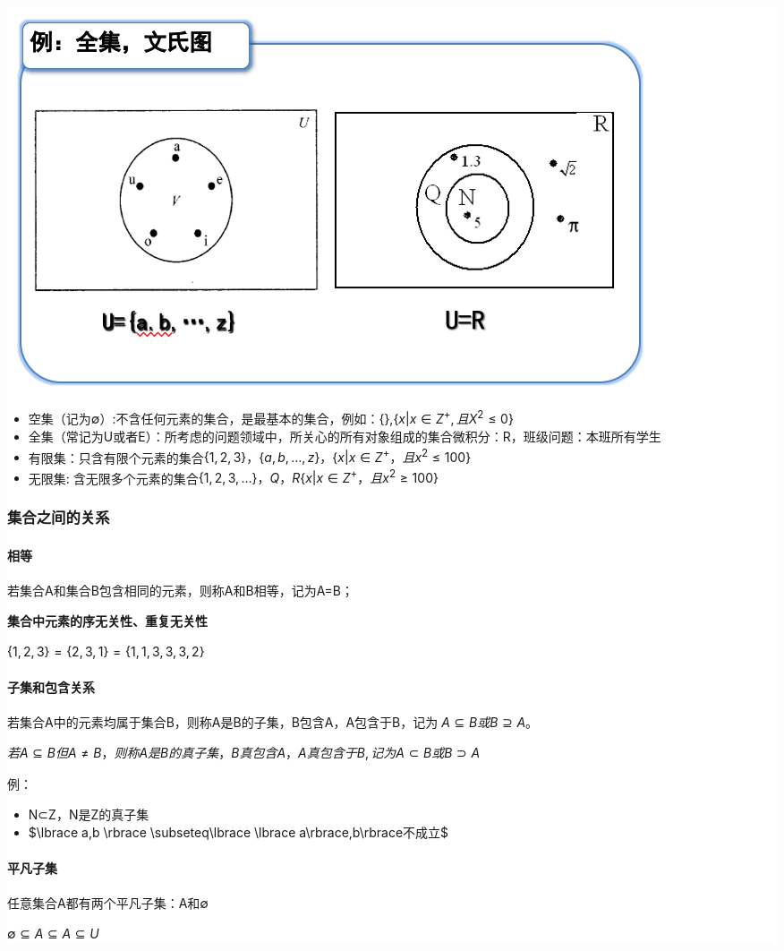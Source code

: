 ![文氏图](./离散数学01-集合论/文氏图.png)

- 空集（记为$\emptyset$）:不含任何元素的集合，是最基本的集合，例如：{},{$x|x\in Z^+,且X^2\leq0$}
- 全集（常记为U或者E）：所考虑的问题领域中，所关心的所有对象组成的集合微积分：R，班级问题：本班所有学生
- 有限集：只含有限个元素的集合$\lbrace 1,2,3 \rbrace，\lbrace a,b,…,z \rbrace，\lbrace x|x\in Z^+，且x^2\leq100 \rbrace$
- 无限集: 含无限多个元素的集合$\lbrace 1,2,3,…\rbrace，Q，R \lbrace  x|x \in Z^+，且x^2\geq100 \rbrace$

### 集合之间的关系

#### 相等

若集合A和集合B包含相同的元素，则称A和B相等，记为A=B；

**集合中元素的序无关性、重复无关性**

$\lbrace 1,2,3 \rbrace = \lbrace 2,3,1 \rbrace=\lbrace 1,1,3,3,3,2 \rbrace$

#### 子集和包含关系

若集合A中的元素均属于集合B，则称A是B的子集，B包含A，A包含于B，记为 $A \subseteq B或B \supseteq A$。

$若A\subseteq B但A\neq B，则称A是B的真子集，B真包含A，A真包含于B,记为 A\subset B或B \supset A$
 
例：

- N$\subset$Z，N是Z的真子集 
- $\lbrace a,b \rbrace \subseteq\lbrace \lbrace a\rbrace,b\rbrace不成立$

#### 平凡子集

任意集合A都有两个平凡子集：A和$\emptyset$

$\emptyset \subseteq A \subseteq A \subseteq U$
